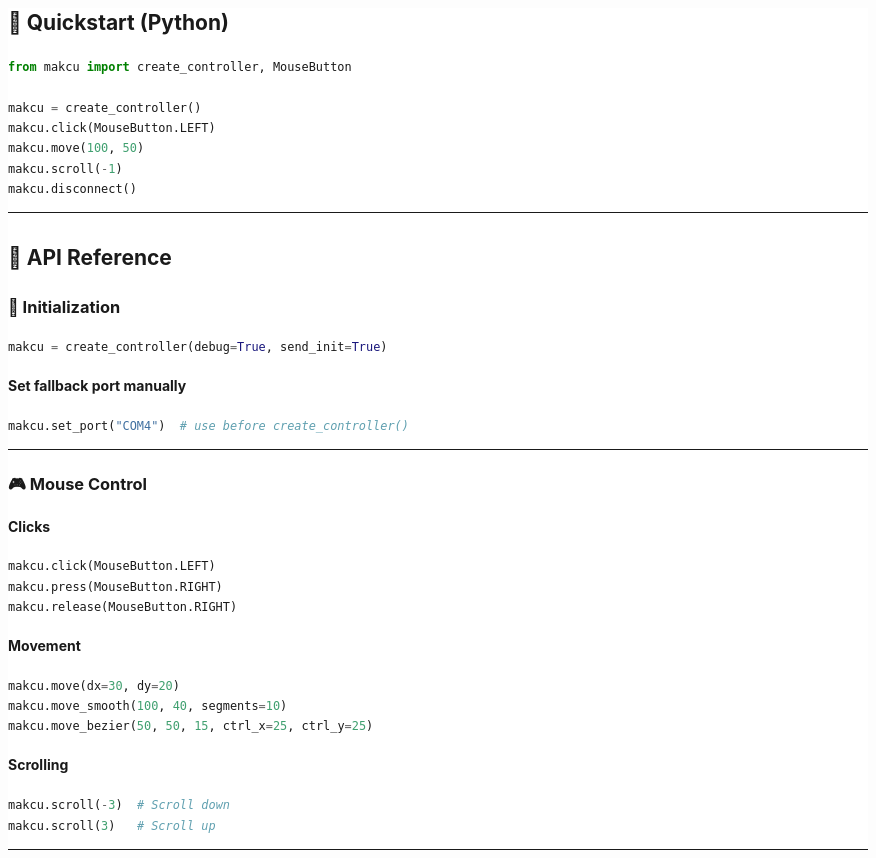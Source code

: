 ## 🧠 Quickstart (Python)

```python
from makcu import create_controller, MouseButton

makcu = create_controller()
makcu.click(MouseButton.LEFT)
makcu.move(100, 50)
makcu.scroll(-1)
makcu.disconnect()
```

---

## 🧩 API Reference

### 🔧 Initialization

```python
makcu = create_controller(debug=True, send_init=True)
```

#### Set fallback port manually

```python
makcu.set_port("COM4")  # use before create_controller()
```

---

### 🎮 Mouse Control

#### Clicks

```python
makcu.click(MouseButton.LEFT)
makcu.press(MouseButton.RIGHT)
makcu.release(MouseButton.RIGHT)
```

#### Movement

```python
makcu.move(dx=30, dy=20)
makcu.move_smooth(100, 40, segments=10)
makcu.move_bezier(50, 50, 15, ctrl_x=25, ctrl_y=25)
```

#### Scrolling

```python
makcu.scroll(-3)  # Scroll down
makcu.scroll(3)   # Scroll up
```

---